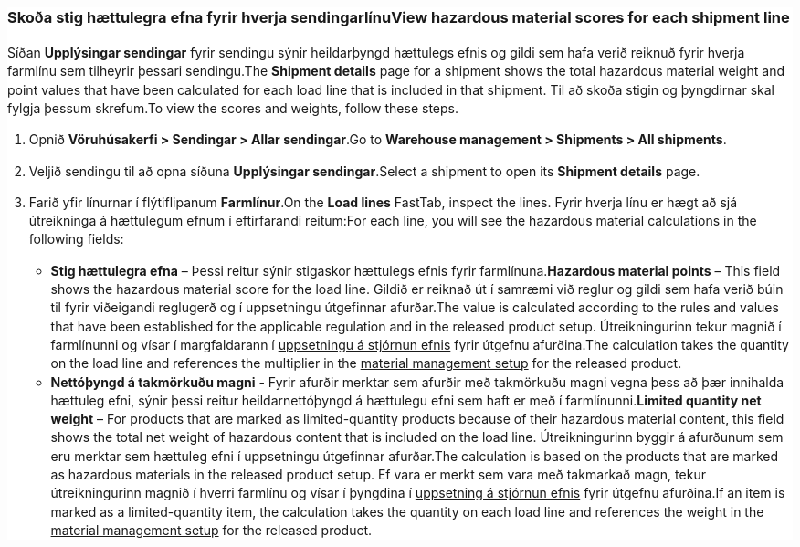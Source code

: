 ### <a name="view-hazardous-material-scores-for-each-shipment-line"></a><span data-ttu-id="15f6c-273">Skoða stig hættulegra efna fyrir hverja sendingarlínu</span><span class="sxs-lookup"><span data-stu-id="15f6c-273">View hazardous material scores for each shipment line</span></span>

<span data-ttu-id="15f6c-274">Síðan **Upplýsingar sendingar** fyrir sendingu sýnir heildarþyngd hættulegs efnis og gildi sem hafa verið reiknuð fyrir hverja farmlínu sem tilheyrir þessari sendingu.</span><span class="sxs-lookup"><span data-stu-id="15f6c-274">The **Shipment details** page for a shipment shows the total hazardous material weight and point values that have been calculated for each load line that is included in that shipment.</span></span> <span data-ttu-id="15f6c-275">Til að skoða stigin og þyngdirnar skal fylgja þessum skrefum.</span><span class="sxs-lookup"><span data-stu-id="15f6c-275">To view the scores and weights, follow these steps.</span></span>

1. <span data-ttu-id="15f6c-276">Opnið **Vöruhúsakerfi \> Sendingar \> Allar sendingar**.</span><span class="sxs-lookup"><span data-stu-id="15f6c-276">Go to **Warehouse management \> Shipments \> All shipments**.</span></span>
1. <span data-ttu-id="15f6c-277">Veljið sendingu til að opna síðuna **Upplýsingar sendingar**.</span><span class="sxs-lookup"><span data-stu-id="15f6c-277">Select a shipment to open its **Shipment details** page.</span></span>
1. <span data-ttu-id="15f6c-278">Farið yfir línurnar í flýtiflipanum **Farmlínur**.</span><span class="sxs-lookup"><span data-stu-id="15f6c-278">On the **Load lines** FastTab, inspect the lines.</span></span> <span data-ttu-id="15f6c-279">Fyrir hverja línu er hægt að sjá útreikninga á hættulegum efnum í eftirfarandi reitum:</span><span class="sxs-lookup"><span data-stu-id="15f6c-279">For each line, you will see the hazardous material calculations in the following fields:</span></span>

    - <span data-ttu-id="15f6c-280">**Stig hættulegra efna** – Þessi reitur sýnir stigaskor hættulegs efnis fyrir farmlínuna.</span><span class="sxs-lookup"><span data-stu-id="15f6c-280">**Hazardous material points** – This field shows the hazardous material score for the load line.</span></span> <span data-ttu-id="15f6c-281">Gildið er reiknað út í samræmi við reglur og gildi sem hafa verið búin til fyrir viðeigandi reglugerð og í uppsetningu útgefinnar afurðar.</span><span class="sxs-lookup"><span data-stu-id="15f6c-281">The value is calculated according to the rules and values that have been established for the applicable regulation and in the released product setup.</span></span> <span data-ttu-id="15f6c-282">Útreikningurinn tekur magnið í farmlínunni og vísar í margfaldarann í [uppsetningu á stjórnun efnis](#material-management) fyrir útgefnu afurðina.</span><span class="sxs-lookup"><span data-stu-id="15f6c-282">The calculation takes the quantity on the load line and references the multiplier in the [material management setup](#material-management) for the released product.</span></span>
    - <span data-ttu-id="15f6c-283">**Nettóþyngd á takmörkuðu magni** - Fyrir afurðir merktar sem afurðir með takmörkuðu magni vegna þess að þær innihalda hættuleg efni, sýnir þessi reitur heildarnettóþyngd á hættulegu efni sem haft er með í farmlínunni.</span><span class="sxs-lookup"><span data-stu-id="15f6c-283">**Limited quantity net weight** – For products that are marked as limited-quantity products because of their hazardous material content, this field shows the total net weight of hazardous content that is included on the load line.</span></span> <span data-ttu-id="15f6c-284">Útreikningurinn byggir á afurðunum sem eru merktar sem hættuleg efni í uppsetningu útgefinnar afurðar.</span><span class="sxs-lookup"><span data-stu-id="15f6c-284">The calculation is based on the products that are marked as hazardous materials in the released product setup.</span></span> <span data-ttu-id="15f6c-285">Ef vara er merkt sem vara með takmarkað magn, tekur útreikningurinn magnið í hverri farmlínu og vísar í þyngdina í [uppsetning á stjórnun efnis](#material-management) fyrir útgefnu afurðina.</span><span class="sxs-lookup"><span data-stu-id="15f6c-285">If an item is marked as a limited-quantity item, the calculation takes the quantity on each load line and references the weight in the [material management setup](#material-management) for the released product.</span></span>
